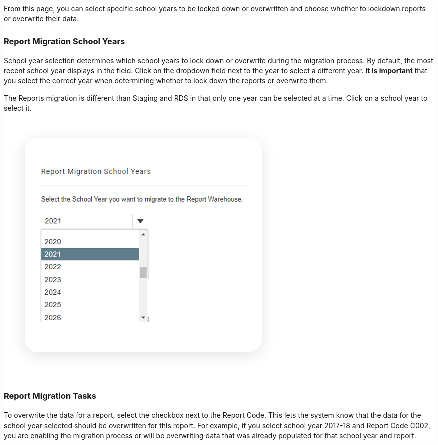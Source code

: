 From this page, you can select specific school years to be locked down or overwritten and choose whether to lockdown reports or overwrite their data.

### Report Migration School Years

School year selection determines which school years to lock down or overwrite during the migration process. By default, the most recent school year displays in the field. Click on the dropdown field next to the year to select a different year. **It is important** that you select the correct year when determining whether to lock down the reports or overwrite them.

The Reports migration is different than Staging and RDS in that only one year can be selected at a time. Click on a school year to select it.

![](<../../.gitbook/assets/image (82).png>)

### Report Migration Tasks

To overwrite the data for a report, select the checkbox next to the Report Code. This lets the system know that the data for the school year selected should be overwritten for this report. For example, if you select school year 2017-18 and Report Code C002, you are enabling the migration process or will be overwriting data that was already populated for that school year and report.
